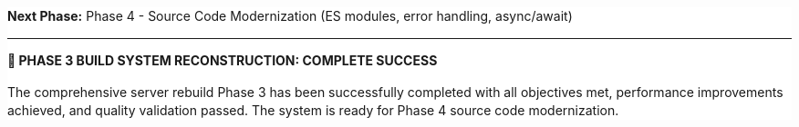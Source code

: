 **Next Phase:** Phase 4 - Source Code Modernization (ES modules, error handling, async/await)

---

**🎉 PHASE 3 BUILD SYSTEM RECONSTRUCTION: COMPLETE SUCCESS**

The comprehensive server rebuild Phase 3 has been successfully completed with all objectives met, performance improvements achieved, and quality validation passed. The system is ready for Phase 4 source code modernization. 